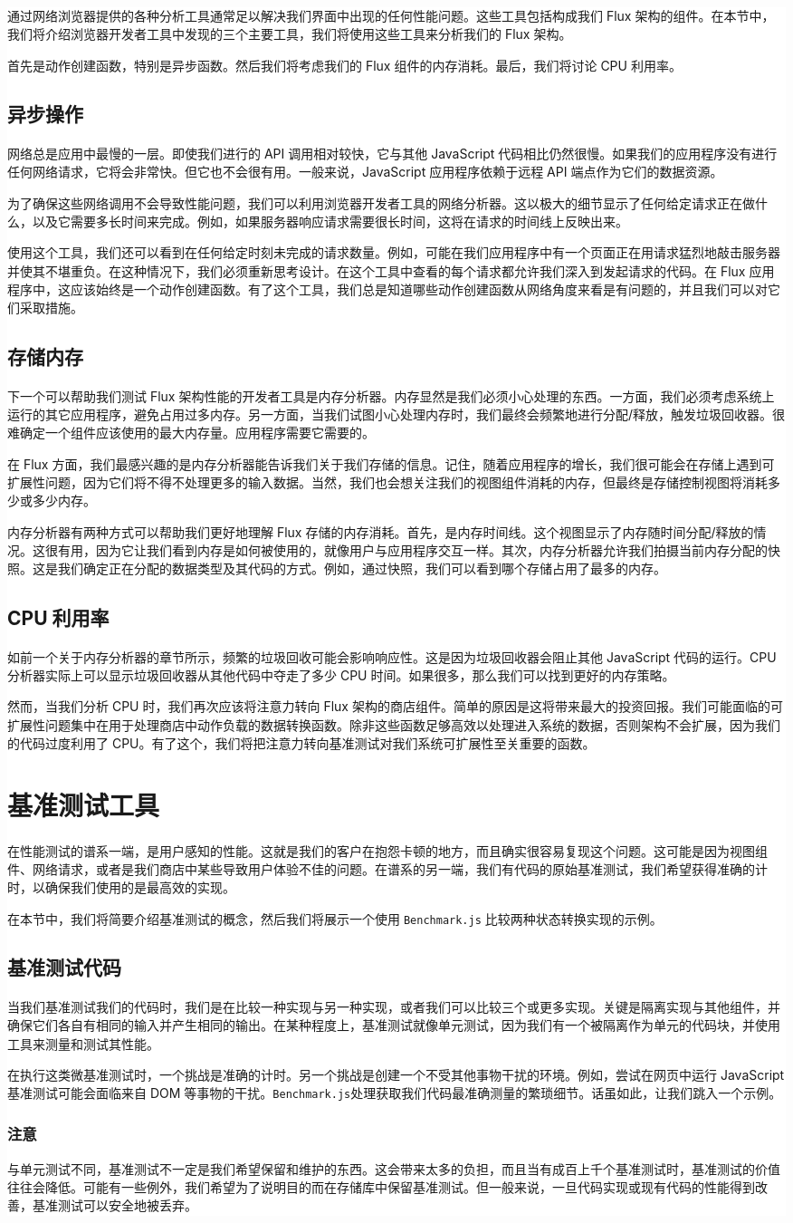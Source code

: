 通过网络浏览器提供的各种分析工具通常足以解决我们界面中出现的任何性能问题。这些工具包括构成我们 Flux 架构的组件。在本节中，我们将介绍浏览器开发者工具中发现的三个主要工具，我们将使用这些工具来分析我们的 Flux 架构。

首先是动作创建函数，特别是异步函数。然后我们将考虑我们的 Flux 组件的内存消耗。最后，我们将讨论 CPU 利用率。

## 异步操作

网络总是应用中最慢的一层。即使我们进行的 API 调用相对较快，它与其他 JavaScript 代码相比仍然很慢。如果我们的应用程序没有进行任何网络请求，它将会非常快。但它也不会很有用。一般来说，JavaScript 应用程序依赖于远程 API 端点作为它们的数据资源。

为了确保这些网络调用不会导致性能问题，我们可以利用浏览器开发者工具的网络分析器。这以极大的细节显示了任何给定请求正在做什么，以及它需要多长时间来完成。例如，如果服务器响应请求需要很长时间，这将在请求的时间线上反映出来。

使用这个工具，我们还可以看到在任何给定时刻未完成的请求数量。例如，可能在我们应用程序中有一个页面正在用请求猛烈地敲击服务器并使其不堪重负。在这种情况下，我们必须重新思考设计。在这个工具中查看的每个请求都允许我们深入到发起请求的代码。在 Flux 应用程序中，这应该始终是一个动作创建函数。有了这个工具，我们总是知道哪些动作创建函数从网络角度来看是有问题的，并且我们可以对它们采取措施。

## 存储内存

下一个可以帮助我们测试 Flux 架构性能的开发者工具是内存分析器。内存显然是我们必须小心处理的东西。一方面，我们必须考虑系统上运行的其它应用程序，避免占用过多内存。另一方面，当我们试图小心处理内存时，我们最终会频繁地进行分配/释放，触发垃圾回收器。很难确定一个组件应该使用的最大内存量。应用程序需要它需要的。

在 Flux 方面，我们最感兴趣的是内存分析器能告诉我们关于我们存储的信息。记住，随着应用程序的增长，我们很可能会在存储上遇到可扩展性问题，因为它们将不得不处理更多的输入数据。当然，我们也会想关注我们的视图组件消耗的内存，但最终是存储控制视图将消耗多少或多少内存。

内存分析器有两种方式可以帮助我们更好地理解 Flux 存储的内存消耗。首先，是内存时间线。这个视图显示了内存随时间分配/释放的情况。这很有用，因为它让我们看到内存是如何被使用的，就像用户与应用程序交互一样。其次，内存分析器允许我们拍摄当前内存分配的快照。这是我们确定正在分配的数据类型及其代码的方式。例如，通过快照，我们可以看到哪个存储占用了最多的内存。

## CPU 利用率

如前一个关于内存分析器的章节所示，频繁的垃圾回收可能会影响响应性。这是因为垃圾回收器会阻止其他 JavaScript 代码的运行。CPU 分析器实际上可以显示垃圾回收器从其他代码中夺走了多少 CPU 时间。如果很多，那么我们可以找到更好的内存策略。

然而，当我们分析 CPU 时，我们再次应该将注意力转向 Flux 架构的商店组件。简单的原因是这将带来最大的投资回报。我们可能面临的可扩展性问题集中在用于处理商店中动作负载的数据转换函数。除非这些函数足够高效以处理进入系统的数据，否则架构不会扩展，因为我们的代码过度利用了 CPU。有了这个，我们将把注意力转向基准测试对我们系统可扩展性至关重要的函数。

# 基准测试工具

在性能测试的谱系一端，是用户感知的性能。这就是我们的客户在抱怨卡顿的地方，而且确实很容易复现这个问题。这可能是因为视图组件、网络请求，或者是我们商店中某些导致用户体验不佳的问题。在谱系的另一端，我们有代码的原始基准测试，我们希望获得准确的计时，以确保我们使用的是最高效的实现。

在本节中，我们将简要介绍基准测试的概念，然后我们将展示一个使用 `Benchmark.js` 比较两种状态转换实现的示例。

## 基准测试代码

当我们基准测试我们的代码时，我们是在比较一种实现与另一种实现，或者我们可以比较三个或更多实现。关键是隔离实现与其他组件，并确保它们各自有相同的输入并产生相同的输出。在某种程度上，基准测试就像单元测试，因为我们有一个被隔离作为单元的代码块，并使用工具来测量和测试其性能。

在执行这类微基准测试时，一个挑战是准确的计时。另一个挑战是创建一个不受其他事物干扰的环境。例如，尝试在网页中运行 JavaScript 基准测试可能会面临来自 DOM 等事物的干扰。`Benchmark.js`处理获取我们代码最准确测量的繁琐细节。话虽如此，让我们跳入一个示例。

### 注意

与单元测试不同，基准测试不一定是我们希望保留和维护的东西。这会带来太多的负担，而且当有成百上千个基准测试时，基准测试的价值往往会降低。可能有一些例外，我们希望为了说明目的而在存储库中保留基准测试。但一般来说，一旦代码实现或现有代码的性能得到改善，基准测试可以安全地被丢弃。
